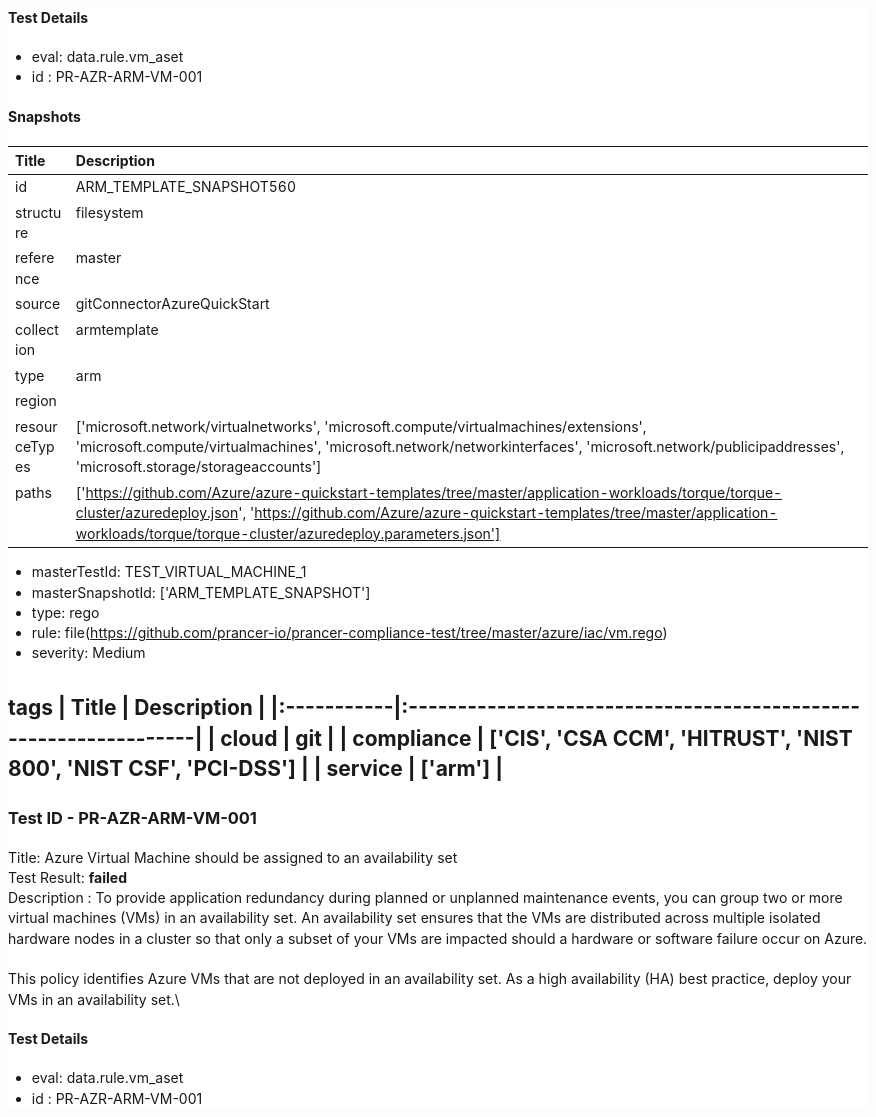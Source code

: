 #### Test Details
- eval: data.rule.vm_aset
- id : PR-AZR-ARM-VM-001

#### Snapshots
| Title         | Description                                                                                                                                                                                                                                                                 |
|:--------------|:----------------------------------------------------------------------------------------------------------------------------------------------------------------------------------------------------------------------------------------------------------------------------|
| id            | ARM_TEMPLATE_SNAPSHOT560                                                                                                                                                                                                                                                    |
| structure     | filesystem                                                                                                                                                                                                                                                                  |
| reference     | master                                                                                                                                                                                                                                                                      |
| source        | gitConnectorAzureQuickStart                                                                                                                                                                                                                                                 |
| collection    | armtemplate                                                                                                                                                                                                                                                                 |
| type          | arm                                                                                                                                                                                                                                                                         |
| region        |                                                                                                                                                                                                                                                                             |
| resourceTypes | ['microsoft.network/virtualnetworks', 'microsoft.compute/virtualmachines/extensions', 'microsoft.compute/virtualmachines', 'microsoft.network/networkinterfaces', 'microsoft.network/publicipaddresses', 'microsoft.storage/storageaccounts']                               |
| paths         | ['https://github.com/Azure/azure-quickstart-templates/tree/master/application-workloads/torque/torque-cluster/azuredeploy.json', 'https://github.com/Azure/azure-quickstart-templates/tree/master/application-workloads/torque/torque-cluster/azuredeploy.parameters.json'] |

- masterTestId: TEST_VIRTUAL_MACHINE_1
- masterSnapshotId: ['ARM_TEMPLATE_SNAPSHOT']
- type: rego
- rule: file(https://github.com/prancer-io/prancer-compliance-test/tree/master/azure/iac/vm.rego)
- severity: Medium

tags
| Title      | Description                                                      |
|:-----------|:-----------------------------------------------------------------|
| cloud      | git                                                              |
| compliance | ['CIS', 'CSA CCM', 'HITRUST', 'NIST 800', 'NIST CSF', 'PCI-DSS'] |
| service    | ['arm']                                                          |
----------------------------------------------------------------


### Test ID - PR-AZR-ARM-VM-001
Title: Azure Virtual Machine should be assigned to an availability set\
Test Result: **failed**\
Description : To provide application redundancy during planned or unplanned maintenance events, you can group two or more virtual machines (VMs) in an availability set. An availability set ensures that the VMs are distributed across multiple isolated hardware nodes in a cluster so that only a subset of your VMs are impacted should a hardware or software failure occur on Azure.<br><br>This policy identifies Azure VMs that are not deployed in an availability set. As a high availability (HA) best practice, deploy your VMs in an availability set.\

#### Test Details
- eval: data.rule.vm_aset
- id : PR-AZR-ARM-VM-001
